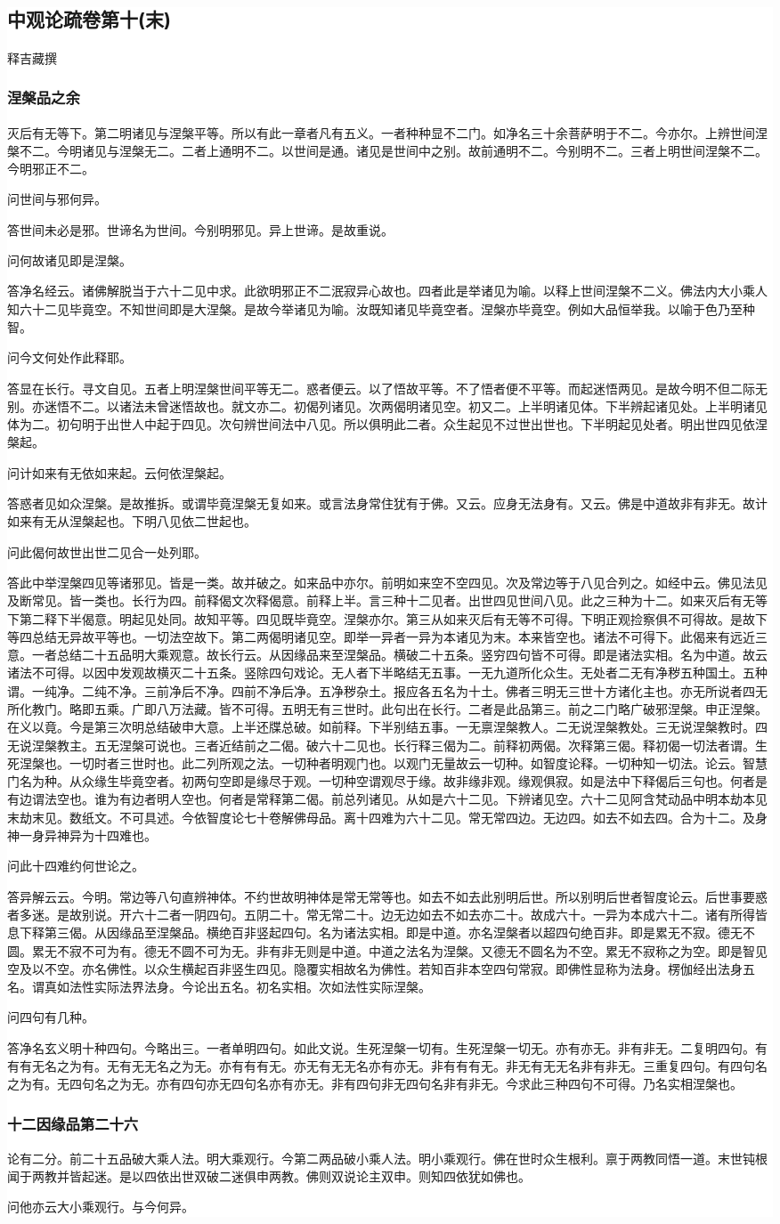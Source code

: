 ## 中观论疏卷第十(末)

释吉藏撰

### 涅槃品之余

灭后有无等下。第二明诸见与涅槃平等。所以有此一章者凡有五义。一者种种显不二门。如净名三十余菩萨明于不二。今亦尔。上辨世间涅槃不二。今明诸见与涅槃无二。二者上通明不二。以世间是通。诸见是世间中之别。故前通明不二。今别明不二。三者上明世间涅槃不二。今明邪正不二。

问世间与邪何异。

答世间未必是邪。世谛名为世间。今别明邪见。异上世谛。是故重说。

问何故诸见即是涅槃。

答净名经云。诸佛解脱当于六十二见中求。此欲明邪正不二泯寂异心故也。四者此是举诸见为喻。以释上世间涅槃不二义。佛法内大小乘人知六十二见毕竟空。不知世间即是大涅槃。是故今举诸见为喻。汝既知诸见毕竟空者。涅槃亦毕竟空。例如大品恒举我。以喻于色乃至种智。

问今文何处作此释耶。

答显在长行。寻文自见。五者上明涅槃世间平等无二。惑者便云。以了悟故平等。不了悟者便不平等。而起迷悟两见。是故今明不但二际无别。亦迷悟不二。以诸法未曾迷悟故也。就文亦二。初偈列诸见。次两偈明诸见空。初又二。上半明诸见体。下半辨起诸见处。上半明诸见体为二。初句明于出世人中起于四见。次句辨世间法中八见。所以俱明此二者。众生起见不过世出世也。下半明起见处者。明出世四见依涅槃起。

问计如来有无依如来起。云何依涅槃起。

答惑者见如众涅槃。是故推拆。或谓毕竟涅槃无复如来。或言法身常住犹有于佛。又云。应身无法身有。又云。佛是中道故非有非无。故计如来有无从涅槃起也。下明八见依二世起也。

问此偈何故世出世二见合一处列耶。

答此中举涅槃四见等诸邪见。皆是一类。故并破之。如来品中亦尔。前明如来空不空四见。次及常边等于八见合列之。如经中云。佛见法见及断常见。皆一类也。长行为四。前释偈文次释偈意。前释上半。言三种十二见者。出世四见世间八见。此之三种为十二。如来灭后有无等下第二释下半偈意。明起见处同。故知平等。四见既毕竟空。涅槃亦尔。第三从如来灭后有无等不可得。下明正观捡察俱不可得故。是故下等四总结无异故平等也。一切法空故下。第二两偈明诸见空。即举一异者一异为本诸见为末。本来皆空也。诸法不可得下。此偈来有远近三意。一者总结二十五品明大乘观意。故长行云。从因缘品来至涅槃品。横破二十五条。竖穷四句皆不可得。即是诸法实相。名为中道。故云诸法不可得。以因中发观故横灭二十五条。竖除四句戏论。无人者下半略结无五事。一无九道所化众生。无处者二无有净秽五种国土。五种谓。一纯净。二纯不净。三前净后不净。四前不净后净。五净秽杂土。报应各五名为十土。佛者三明无三世十方诸化主也。亦无所说者四无所化教门。略即五乘。广即八万法藏。皆不可得。五明无有三世时。此句出在长行。二者是此品第三。前之二门略广破邪涅槃。申正涅槃。在义以竟。今是第三次明总结破申大意。上半还牒总破。如前释。下半别结五事。一无禀涅槃教人。二无说涅槃教处。三无说涅槃教时。四无说涅槃教主。五无涅槃可说也。三者近结前之二偈。破六十二见也。长行释三偈为二。前释初两偈。次释第三偈。释初偈一切法者谓。生死涅槃也。一切时者三世时也。此二列所观之法。一切种者明观门也。以观门无量故云一切种。如智度论释。一切种知一切法。论云。智慧门名为种。从众缘生毕竟空者。初两句空即是缘尽于观。一切种空谓观尽于缘。故非缘非观。缘观俱寂。如是法中下释偈后三句也。何者是有边谓法空也。谁为有边者明人空也。何者是常释第二偈。前总列诸见。从如是六十二见。下辨诸见空。六十二见阿含梵动品中明本劫本见末劫末见。数纸文。不可具述。今依智度论七十卷解佛母品。离十四难为六十二见。常无常四边。无边四。如去不如去四。合为十二。及身神一身异神异为十四难也。

问此十四难约何世论之。

答异解云云。今明。常边等八句直辨神体。不约世故明神体是常无常等也。如去不如去此别明后世。所以别明后世者智度论云。后世事要惑者多迷。是故别说。开六十二者一阴四句。五阴二十。常无常二十。边无边如去不如去亦二十。故成六十。一异为本成六十二。诸有所得皆息下释第三偈。从因缘品至涅槃品。横绝百非竖起四句。名为诸法实相。即是中道。亦名涅槃者以超四句绝百非。即是累无不寂。德无不圆。累无不寂不可为有。德无不圆不可为无。非有非无则是中道。中道之法名为涅槃。又德无不圆名为不空。累无不寂称之为空。即是智见空及以不空。亦名佛性。以众生横起百非竖生四见。隐覆实相故名为佛性。若知百非本空四句常寂。即佛性显称为法身。楞伽经出法身五名。谓真如法性实际法界法身。今论出五名。初名实相。次如法性实际涅槃。

问四句有几种。

答净名玄义明十种四句。今略出三。一者单明四句。如此文说。生死涅槃一切有。生死涅槃一切无。亦有亦无。非有非无。二复明四句。有有有无名之为有。无有无无名之为无。亦有有有无。亦无有无无名亦有亦无。非有有有无。非无有无无名非有非无。三重复四句。有四句名之为有。无四句名之为无。亦有四句亦无四句名亦有亦无。非有四句非无四句名非有非无。今求此三种四句不可得。乃名实相涅槃也。

### 十二因缘品第二十六

论有二分。前二十五品破大乘人法。明大乘观行。今第二两品破小乘人法。明小乘观行。佛在世时众生根利。禀于两教同悟一道。末世钝根闻于两教并皆起迷。是以四依出世双破二迷俱申两教。佛则双说论主双申。则知四依犹如佛也。

问他亦云大小乘观行。与今何异。
